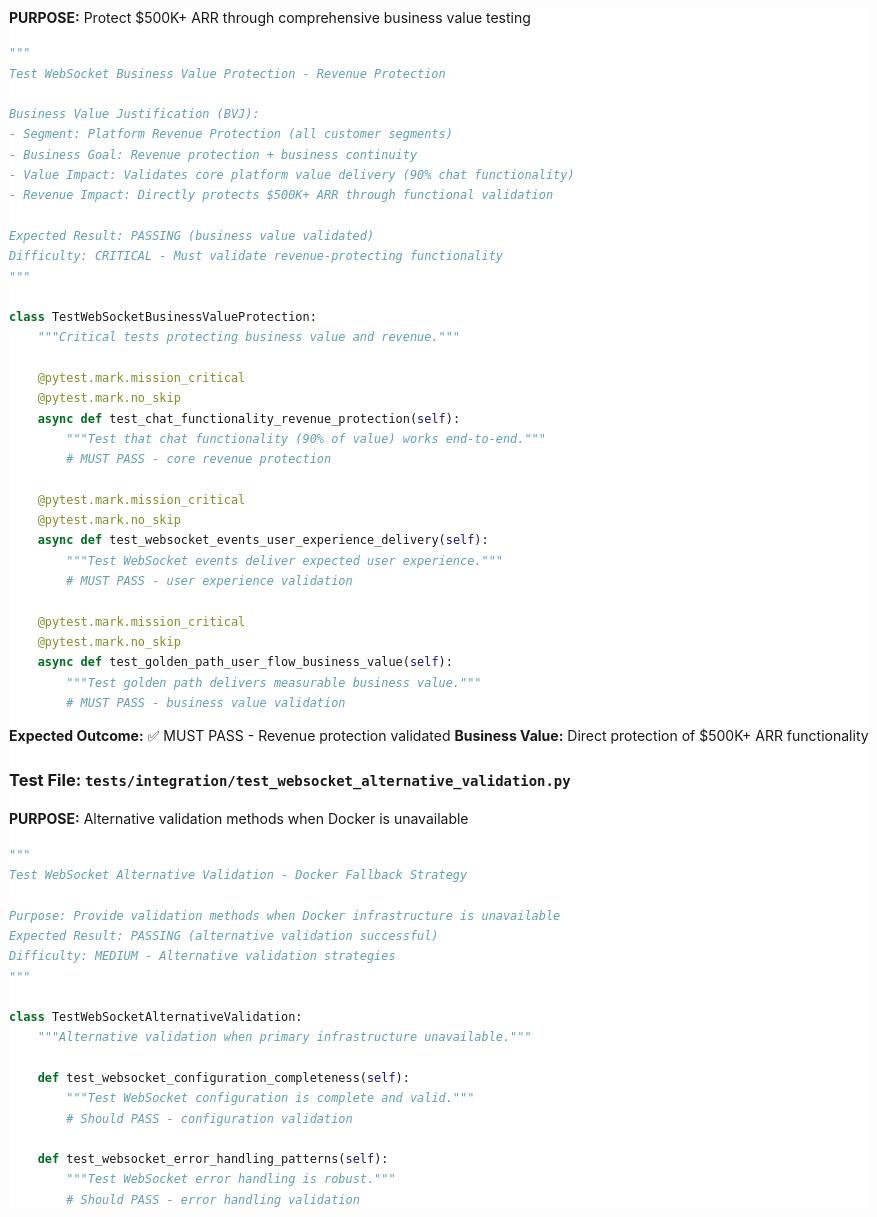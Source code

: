 **PURPOSE:** Protect $500K+ ARR through comprehensive business value testing

```python
"""
Test WebSocket Business Value Protection - Revenue Protection

Business Value Justification (BVJ):
- Segment: Platform Revenue Protection (all customer segments)
- Business Goal: Revenue protection + business continuity
- Value Impact: Validates core platform value delivery (90% chat functionality)
- Revenue Impact: Directly protects $500K+ ARR through functional validation

Expected Result: PASSING (business value validated)
Difficulty: CRITICAL - Must validate revenue-protecting functionality
"""

class TestWebSocketBusinessValueProtection:
    """Critical tests protecting business value and revenue."""

    @pytest.mark.mission_critical
    @pytest.mark.no_skip
    async def test_chat_functionality_revenue_protection(self):
        """Test that chat functionality (90% of value) works end-to-end."""
        # MUST PASS - core revenue protection

    @pytest.mark.mission_critical
    @pytest.mark.no_skip
    async def test_websocket_events_user_experience_delivery(self):
        """Test WebSocket events deliver expected user experience."""
        # MUST PASS - user experience validation

    @pytest.mark.mission_critical
    @pytest.mark.no_skip
    async def test_golden_path_user_flow_business_value(self):
        """Test golden path delivers measurable business value."""
        # MUST PASS - business value validation
```

**Expected Outcome:** ✅ MUST PASS - Revenue protection validated
**Business Value:** Direct protection of $500K+ ARR functionality

### Test File: `tests/integration/test_websocket_alternative_validation.py`

**PURPOSE:** Alternative validation methods when Docker is unavailable

```python
"""
Test WebSocket Alternative Validation - Docker Fallback Strategy

Purpose: Provide validation methods when Docker infrastructure is unavailable
Expected Result: PASSING (alternative validation successful)
Difficulty: MEDIUM - Alternative validation strategies
"""

class TestWebSocketAlternativeValidation:
    """Alternative validation when primary infrastructure unavailable."""

    def test_websocket_configuration_completeness(self):
        """Test WebSocket configuration is complete and valid."""
        # Should PASS - configuration validation

    def test_websocket_error_handling_patterns(self):
        """Test WebSocket error handling is robust."""
        # Should PASS - error handling validation

```